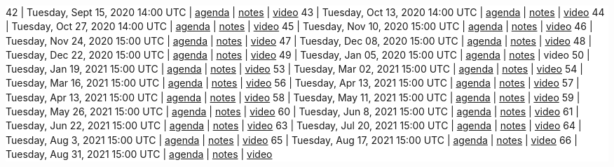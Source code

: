 42 | Tuesday, Sept 15, 2020 14:00 UTC  | [agenda](https://github.com/ethcatherders/PM/issues/137) \| [notes](All%20Ethereum%20Cat%20Herder%20Meetings/Meeting%20042.md) | [video](https://www.youtube.com/watch?v=95NCxd2QHes)
43 | Tuesday, Oct 13, 2020 14:00 UTC  | [agenda](https://github.com/ethcatherders/PM/issues/140) \| [notes](All%20Ethereum%20Cat%20Herder%20Meetings/Meeting%20043.md) | [video](https://youtu.be/jfEhpXgMDQk)
44 | Tuesday, Oct 27, 2020 14:00 UTC  | [agenda](https://github.com/ethcatherders/PM/issues/142) \| [notes](All%20Ethereum%20Cat%20Herder%20Meetings/Meeting%20044.md) | [video](https://www.youtube.com/watch?v=XAkfLrDfvlI)
45 | Tuesday, Nov 10, 2020 15:00 UTC  | [agenda](https://github.com/ethcatherders/PM/issues/144) \| [notes](All%20Ethereum%20Cat%20Herder%20Meetings/Meeting%20045.md) | [video](https://www.youtube.com/watch?v=-qK3wq0HjEE)
46 | Tuesday, Nov 24, 2020 15:00 UTC  | [agenda](https://github.com/ethcatherders/PM/issues/146) \| [notes](All%20Ethereum%20Cat%20Herder%20Meetings/Meeting%20046.md) | [video](https://youtu.be/ODL29s37_t4)
47 | Tuesday, Dec 08, 2020 15:00 UTC  | [agenda](https://github.com/ethcatherders/PM/issues/148) \| [notes](All%20Ethereum%20Cat%20Herder%20Meetings/Meeting%20047.md) | [video](https://youtu.be/fJQ-1bDR8pk)
48 | Tuesday, Dec 22, 2020 15:00 UTC  | [agenda](https://github.com/ethcatherders/PM/issues/150) \| [notes](All%20Ethereum%20Cat%20Herder%20Meetings/Meeting%20048.md) | [video](https://www.youtube.com/watch?v=E6ZGKXGwDK8)
49 | Tuesday, Jan 05, 2020 15:00 UTC  | [agenda](https://github.com/ethcatherders/PM/issues/152) \| [notes](All%20Ethereum%20Cat%20Herder%20Meetings/Meeting%20049.md) | video
50 | Tuesday, Jan 19, 2021 15:00 UTC  | [agenda](https://github.com/ethcatherders/PM/issues/156) \| [notes](All%20Ethereum%20Cat%20Herder%20Meetings/Meeting%20050.md) | [video](https://www.youtube.com/watch?v=MYdXXhV6yeA&t=6s)
53 | Tuesday, Mar 02, 2021 15:00 UTC  | [agenda](https://github.com/ethcatherders/PM/issues/162) \| [notes](All%20Ethereum%20Cat%20Herder%20Meetings/Meeting%20053.md) | [video](https://youtu.be/KEoCq6g_K7o)
54 | Tuesday, Mar 16, 2021 15:00 UTC  | [agenda](https://github.com/ethcatherders/PM/issues/165) \| [notes](All%20Ethereum%20Cat%20Herder%20Meetings/Meeting%20054.md) | [video](https://www.youtube.com/watch?v=CYX0BzZKPH0)
56 | Tuesday, Apr 13, 2021 15:00 UTC  | [agenda](https://github.com/ethcatherders/PM/issues/169) \| [notes](All%20Ethereum%20Cat%20Herder%20Meetings/Meeting%20056.md) | [video](https://www.youtube.com/watch?v=2u-jquk0hSQ)
57 | Tuesday, Apr 13, 2021 15:00 UTC  | [agenda](https://github.com/ethcatherders/PM/issues/173) \| [notes](All%20Ethereum%20Cat%20Herder%20Meetings/Meeting%20057.md) | [video](https://www.youtube.com/watch?v=JEA0d64ykuQ)
58 | Tuesday, May 11, 2021 15:00 UTC  | [agenda](https://github.com/ethcatherders/PM/issues/175) \| [notes](All%20Ethereum%20Cat%20Herder%20Meetings/Meeting%20058.md) | [video](https://www.youtube.com/watch?v=1CgJxNIPTws)
59 | Tuesday, May 26, 2021 15:00 UTC  | [agenda](https://github.com/ethcatherders/PM/issues/177) \| [notes](All%20Ethereum%20Cat%20Herder%20Meetings/Meeting%20059.md) | [video](https://youtu.be/rURgAqMIHV8)
60 | Tuesday, Jun 8, 2021 15:00 UTC  | [agenda](https://github.com/ethcatherders/PM/issues/190) \| [notes](All%20Ethereum%20Cat%20Herder%20Meetings/Meeting%20060.md) | [video](https://www.youtube.com/watch?v=BTkFfN4daeE)
61 | Tuesday, Jun 22, 2021 15:00 UTC  | [agenda](https://github.com/ethcatherders/PM/issues/206 ) \| [notes](All%20Ethereum%20Cat%20Herder%20Meetings/Meeting%20061.md) | [video](https://youtu.be/HcxxXbzBe14)
63 | Tuesday, Jul 20, 2021 15:00 UTC  | [agenda](https://github.com/ethcatherders/PM/issues/216) \| [notes](All%20Ethereum%20Cat%20Herder%20Meetings/Meeting%20063.md) | [video](https://youtu.be/eFVPFMwIHWU)
64 | Tuesday, Aug 3, 2021 15:00 UTC  | [agenda](https://github.com/ethcatherders/PM/issues/221) \| [notes](All%20Ethereum%20Cat%20Herder%20Meetings/Meeting%20064.md) | [video](https://youtu.be/oyg7IYo-l3k)
65 | Tuesday, Aug 17, 2021 15:00 UTC  | [agenda](https://github.com/ethcatherders/PM/issues/222) \| [notes](All%20Ethereum%20Cat%20Herder%20Meetings/Meeting%20065.md) | [video](https://youtu.be/jhO1Qz-vViA)
66 | Tuesday, Aug 31, 2021 15:00 UTC  | [agenda](https://github.com/ethcatherders/PM/issues/225) \| [notes](All%20Ethereum%20Cat%20Herder%20Meetings/Meeting%20066.md) | [video](https://youtu.be/KngrkkFhUf8)